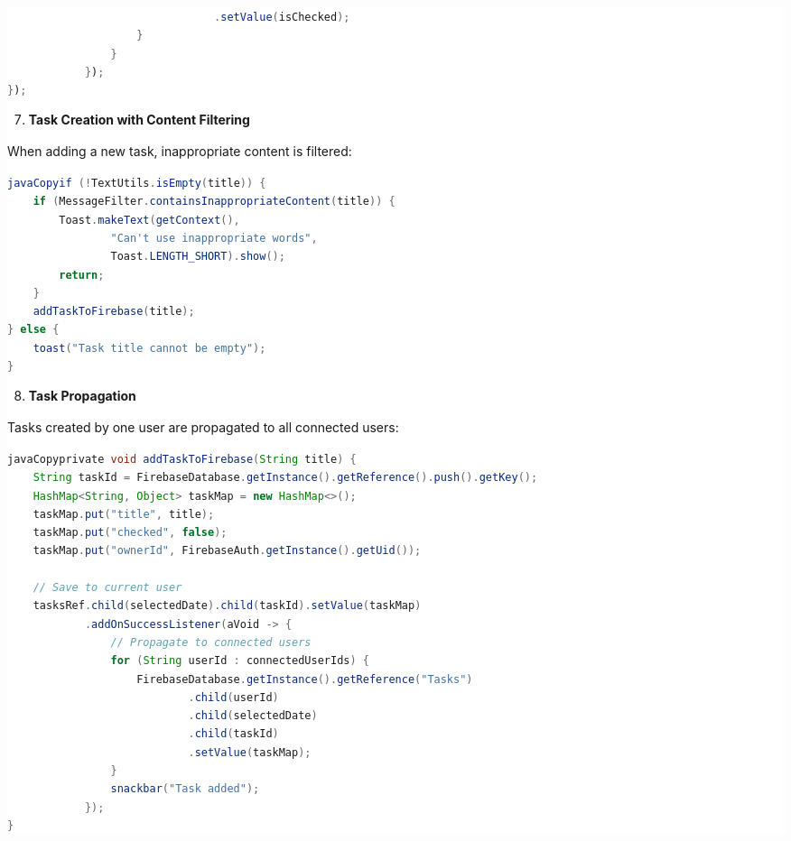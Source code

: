 ```java
                                .setValue(isChecked);
                    }
                }
            });
});
```

7. **Task Creation with Content Filtering**
    

When adding a new task, inappropriate content is filtered:

```java
javaCopyif (!TextUtils.isEmpty(title)) {
    if (MessageFilter.containsInappropriateContent(title)) {
        Toast.makeText(getContext(),
                "Can't use inappropriate words",
                Toast.LENGTH_SHORT).show();
        return;
    }
    addTaskToFirebase(title);
} else {
    toast("Task title cannot be empty");
}
```

8. **Task Propagation**
    

Tasks created by one user are propagated to all connected users:

```java
javaCopyprivate void addTaskToFirebase(String title) {
    String taskId = FirebaseDatabase.getInstance().getReference().push().getKey();
    HashMap<String, Object> taskMap = new HashMap<>();
    taskMap.put("title", title);
    taskMap.put("checked", false);
    taskMap.put("ownerId", FirebaseAuth.getInstance().getUid());

    // Save to current user
    tasksRef.child(selectedDate).child(taskId).setValue(taskMap)
            .addOnSuccessListener(aVoid -> {
                // Propagate to connected users
                for (String userId : connectedUserIds) {
                    FirebaseDatabase.getInstance().getReference("Tasks")
                            .child(userId)
                            .child(selectedDate)
                            .child(taskId)
                            .setValue(taskMap);
                }
                snackbar("Task added");
            });
}
```
